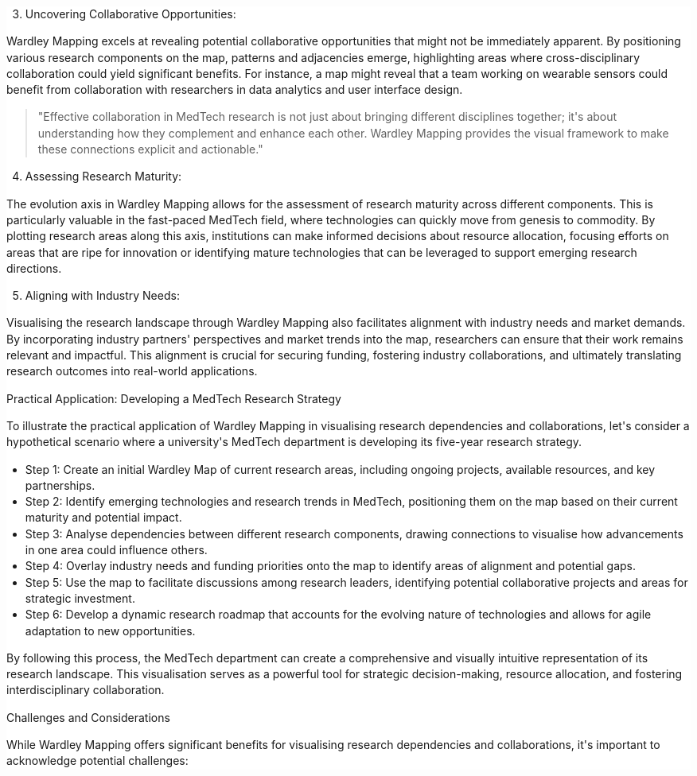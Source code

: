 3. Uncovering Collaborative Opportunities:

Wardley Mapping excels at revealing potential collaborative opportunities that might not be immediately apparent. By positioning various research components on the map, patterns and adjacencies emerge, highlighting areas where cross-disciplinary collaboration could yield significant benefits. For instance, a map might reveal that a team working on wearable sensors could benefit from collaboration with researchers in data analytics and user interface design.

> "Effective collaboration in MedTech research is not just about bringing different disciplines together; it's about understanding how they complement and enhance each other. Wardley Mapping provides the visual framework to make these connections explicit and actionable."

4. Assessing Research Maturity:

The evolution axis in Wardley Mapping allows for the assessment of research maturity across different components. This is particularly valuable in the fast-paced MedTech field, where technologies can quickly move from genesis to commodity. By plotting research areas along this axis, institutions can make informed decisions about resource allocation, focusing efforts on areas that are ripe for innovation or identifying mature technologies that can be leveraged to support emerging research directions.

5. Aligning with Industry Needs:

Visualising the research landscape through Wardley Mapping also facilitates alignment with industry needs and market demands. By incorporating industry partners' perspectives and market trends into the map, researchers can ensure that their work remains relevant and impactful. This alignment is crucial for securing funding, fostering industry collaborations, and ultimately translating research outcomes into real-world applications.

Practical Application: Developing a MedTech Research Strategy

To illustrate the practical application of Wardley Mapping in visualising research dependencies and collaborations, let's consider a hypothetical scenario where a university's MedTech department is developing its five-year research strategy.

- Step 1: Create an initial Wardley Map of current research areas, including ongoing projects, available resources, and key partnerships.
- Step 2: Identify emerging technologies and research trends in MedTech, positioning them on the map based on their current maturity and potential impact.
- Step 3: Analyse dependencies between different research components, drawing connections to visualise how advancements in one area could influence others.
- Step 4: Overlay industry needs and funding priorities onto the map to identify areas of alignment and potential gaps.
- Step 5: Use the map to facilitate discussions among research leaders, identifying potential collaborative projects and areas for strategic investment.
- Step 6: Develop a dynamic research roadmap that accounts for the evolving nature of technologies and allows for agile adaptation to new opportunities.

By following this process, the MedTech department can create a comprehensive and visually intuitive representation of its research landscape. This visualisation serves as a powerful tool for strategic decision-making, resource allocation, and fostering interdisciplinary collaboration.

Challenges and Considerations

While Wardley Mapping offers significant benefits for visualising research dependencies and collaborations, it's important to acknowledge potential challenges:
